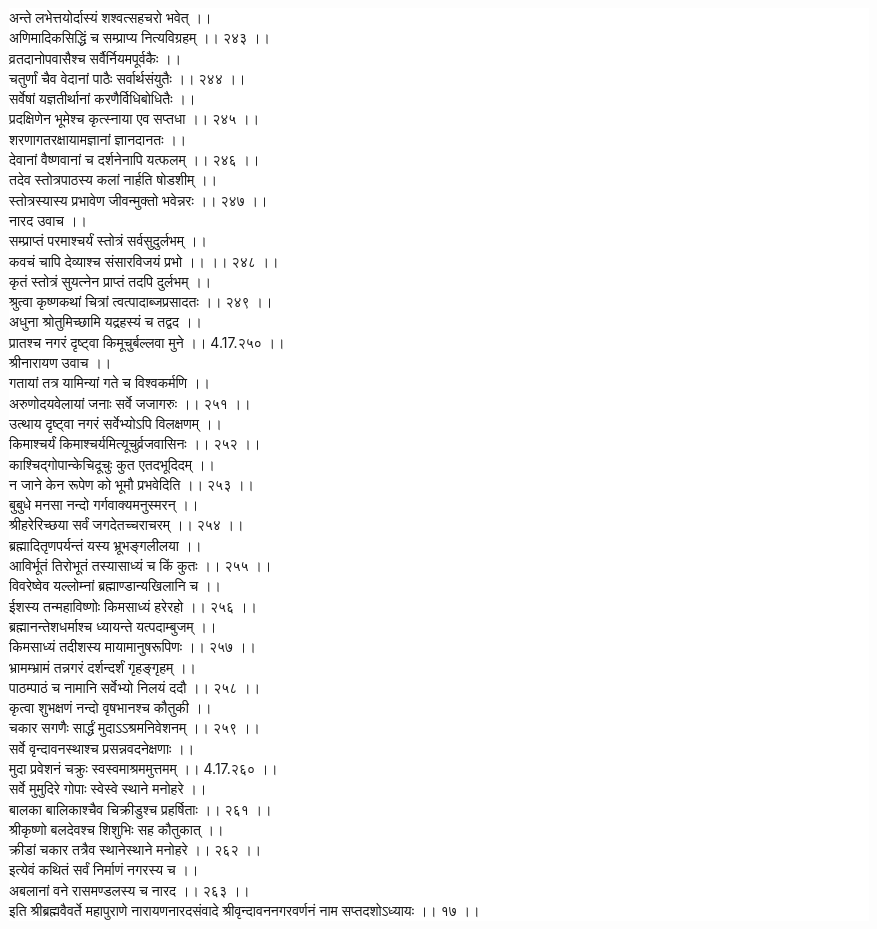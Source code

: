 अन्ते लभेत्तयोर्दास्यं शश्वत्सहचरो भवेत् ।।  
अणिमादिकसिद्धिं च सम्प्राप्य नित्यविग्रहम् ।। २४३ ।।  
व्रतदानोपवासैश्च सर्वैर्नियमपूर्वकैः ।।  
चतुर्णां चैव वेदानां पाठैः सर्वार्थसंयुतैः ।। २४४ ।।  
सर्वेषां यज्ञतीर्थानां करणैर्विधिबोधितैः ।।  
प्रदक्षिणेन भूमेश्च कृत्स्नाया एव सप्तधा ।। २४५ ।।  
शरणागतरक्षायामज्ञानां ज्ञानदानतः ।।  
देवानां वैष्णवानां च दर्शनेनापि यत्फलम् ।। २४६ ।।  
तदेव स्तोत्रपाठस्य कलां नार्हति षोडशीम् ।।  
स्तोत्रस्यास्य प्रभावेण जीवन्मुक्तो भवेन्नरः ।। २४७ ।।  
नारद उवाच ।।  
सम्प्राप्तं परमाश्चर्यं स्तोत्रं सर्वसुदुर्लभम् ।।  
कवचं चापि देव्याश्च संसारविजयं प्रभो ।। ।। २४८ ।।  
कृतं स्तोत्रं सुयत्नेन प्राप्तं तदपि दुर्लभम् ।।  
श्रुत्वा कृष्णकथां चित्रां त्वत्पादाब्जप्रसादतः ।। २४९ ।।  
अधुना श्रोतुमिच्छामि यद्रहस्यं च तद्वद ।।  
प्रातश्च नगरं दृष्ट्वा किमूचुर्बल्लवा मुने ।। 4.17.२५० ।।  
श्रीनारायण उवाच ।।  
गतायां तत्र यामिन्यां गते च विश्वकर्मणि ।।  
अरुणोदयवेलायां जनाः सर्वे जजागरुः ।। २५१ ।।  
उत्थाय दृष्ट्वा नगरं सर्वेभ्योऽपि विलक्षणम् ।।  
किमाश्चर्यं किमाश्चर्यमित्यूचुर्व्रजवासिनः ।। २५२ ।।  
काश्चिद्गोपान्केचिदूचुः कुत एतदभूदिदम् ।।  
न जाने केन रूपेण को भूमौ प्रभवेदिति ।। २५३ ।।  
बुबुधे मनसा नन्दो गर्गवाक्यमनुस्मरन् ।।  
श्रीहरेरिच्छया सर्वं जगदेतच्चराचरम् ।। २५४ ।।  
ब्रह्मादितृणपर्यन्तं यस्य भ्रूभङ्गलीलया ।।  
आविर्भूतं तिरोभूतं तस्यासाध्यं च किं कुतः ।। २५५ ।।  
विवरेष्वेव यल्लोम्नां ब्रह्माण्डान्यखिलानि च ।।  
ईशस्य तन्महाविष्णोः किमसाध्यं हरेरहो ।। २५६ ।।  
ब्रह्मानन्तेशधर्माश्च ध्यायन्ते यत्पदाम्बुजम् ।।  
किमसाध्यं तदीशस्य मायामानुषरूपिणः ।। २५७ ।।  
भ्रामम्भ्रामं तन्नगरं दर्शन्दर्शं गृहङ्गृहम् ।।  
पाठम्पाठं च नामानि सर्वेभ्यो निलयं ददौ ।। २५८ ।।  
कृत्वा शुभक्षणं नन्दो वृषभानश्च कौतुकी ।।  
चकार सगणैः सार्द्धं मुदाऽऽश्रमनिवेशनम् ।। २५९ ।।  
सर्वे वृन्दावनस्थाश्च प्रसन्नवदनेक्षणाः ।।  
मुदा प्रवेशनं चक्रुः स्वस्वमाश्रममुत्तमम् ।। 4.17.२६० ।।  
सर्वे मुमुदिरे गोपाः स्वेस्वे स्थाने मनोहरे ।।  
बालका बालिकाश्चैव चिक्रीडुश्च प्रहर्षिताः ।। २६१ ।।  
श्रीकृष्णो बलदेवश्च शिशुभिः सह कौतुकात् ।।  
क्रीडां चकार तत्रैव स्थानेस्थाने मनोहरे ।। २६२ ।।  
इत्येवं कथितं सर्वं निर्माणं नगरस्य च ।।  
अबलानां वने रासमण्डलस्य च नारद ।। २६३ ।।  
इति श्रीब्रह्मवैवर्ते महापुराणे नारायणनारदसंवादे श्रीवृन्दावननगरवर्णनं नाम सप्तदशोऽध्यायः ।। १७ ।।